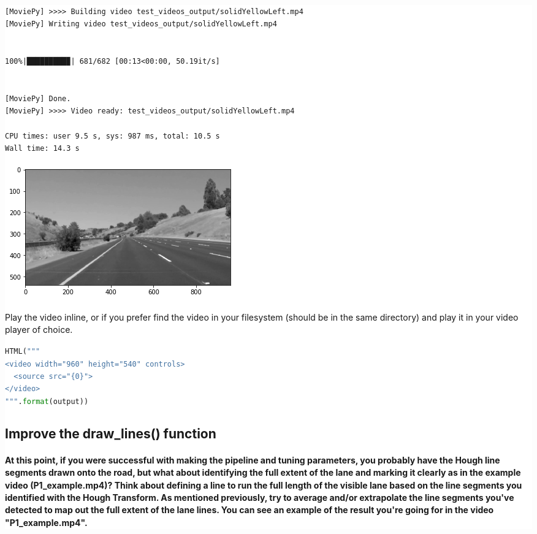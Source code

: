     [MoviePy] >>>> Building video test_videos_output/solidYellowLeft.mp4
    [MoviePy] Writing video test_videos_output/solidYellowLeft.mp4


    100%|█████████▉| 681/682 [00:13<00:00, 50.19it/s]


    [MoviePy] Done.
    [MoviePy] >>>> Video ready: test_videos_output/solidYellowLeft.mp4 
    
    CPU times: user 9.5 s, sys: 987 ms, total: 10.5 s
    Wall time: 14.3 s



![png](output_21_3.png)


Play the video inline, or if you prefer find the video in your filesystem (should be in the same directory) and play it in your video player of choice.


```python
HTML("""
<video width="960" height="540" controls>
  <source src="{0}">
</video>
""".format(output))
```





<video width="960" height="540" controls>
  <source src="test_videos_output/solidYellowLeft.mp4">
</video>




## Improve the draw_lines() function

**At this point, if you were successful with making the pipeline and tuning parameters, you probably have the Hough line segments drawn onto the road, but what about identifying the full extent of the lane and marking it clearly as in the example video (P1_example.mp4)?  Think about defining a line to run the full length of the visible lane based on the line segments you identified with the Hough Transform. As mentioned previously, try to average and/or extrapolate the line segments you've detected to map out the full extent of the lane lines. You can see an example of the result you're going for in the video "P1_example.mp4".**
